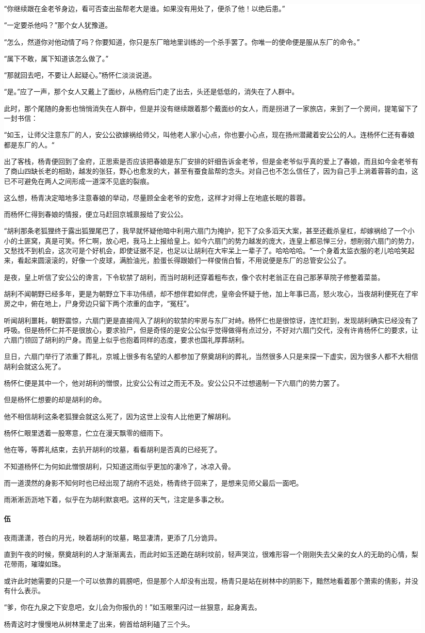 “你继续跟在金老爷身边，看可否查出盐帮老大是谁。如果没有用处了，便杀了他！以绝后患。”

“一定要杀他吗？”那个女人犹豫道。

“怎么，然道你对他动情了吗？你要知道，你只是东厂暗地里训练的一个杀手罢了。你唯一的使命便是服从东厂的命令。”

“属下不敢，属下知道该怎么做了。”

“那就回去吧，不要让人起疑心。”杨怀仁淡淡说道。

“是。”应了一声，那个女人又戴上了面纱，从杨府后门走了出去，头还是低低的，消失在了人群中。

此时，那个尾随的身影也悄悄消失在人群中，但是并没有继续跟着那个戴面纱的女人，而是拐进了一家旅店，来到了一个房间，提笔留下了一封书信：

“如玉，让师父注意东厂的人，安公公欲嫁祸给师父，叫他老人家小心点，你也要小心点，现在扬州潜藏着安公公的人。连杨怀仁还有春娘都是东厂的人。“

出了客栈，杨青便回到了金府，正思索是否应该把春娘是东厂安排的奸细告诉金老爷，但是金老爷似乎真的爱上了春娘，而且如今金老爷有了商山四缺长老的相助，越发的张狂，野心也愈发的大，甚至有蚕食盐帮的念头。对自己也不怎么信任了，因为自己手上淌着蓉蓉的血，这已不可避免在两人之间形成一道深不见底的裂痕。

这么想，杨青决定暗地多注意春娘的举动，尽量顾全金老爷的安危，这样才对得上在地底长眠的蓉蓉。

而杨怀仁得到春娘的情报，便立马赶回京城禀报给了安公公。

“胡利那条老狐狸终于露出狐狸尾巴了，我早就怀疑他暗中利用六扇门为掩护，犯下了众多滔天大案，甚至还截杀皇杠，却嫁祸给了一个小小的土匪窝，真是可笑。怀仁啊，放心吧，我马上上报给皇上。如今六扇门的势力越发的庞大，连皇上都忌惮三分，想削弱六扇门的势力，又愁找不到机会，这次可是个好机会，即使证据不足，也足以让胡利在大牢呆上一辈子了。哈哈哈哈。“一个身着太监衣服的老儿哈哈笑起来，看起来圆滚滚的，好像一个皮球，满脸油光，脸蛋长得跟娘们一样俊俏白皙，不用说便是东厂的总管安公公了。

是夜，皇上听信了安公公的谗言，下令软禁了胡利，而当时胡利还穿着粗布衣，像个农村老翁正在自己那茅草院子修整着菜苗。

胡利不闻朝野已经多年，更是为朝野立下丰功伟绩，却不想伴君如伴虎，皇帝会怀疑于他，加上年事已高，怒火攻心，当夜胡利便死在了牢房之中，俯在地上，尸身旁边只留下两个浓重的血字，“冤枉”。

听闻胡利噩耗，朝野震惊，六扇门更是直接闯入了胡利的软禁的牢房与东厂对峙。杨怀仁也是很惊讶，连忙赶到，发现胡利确实已经没有了呼吸。但是杨怀仁并不是很放心，要求验尸，但是奇怪的是安公公似乎觉得做得有点过分，不好对六扇门交代，没有许肯杨怀仁的要求，让六扇门领回了胡利的尸身。而皇上似乎也抱着同样的态度，要求也国礼厚葬胡利。

旦日，六扇门举行了浓重了葬礼，京城上很多有名望的人都参加了祭奠胡利的葬礼，当然很多人只是来探一下虚实，因为很多人都不大相信胡利会就这么死了。

杨怀仁便是其中一个，他对胡利的憎恨，比安公公有过之而无不及。安公公只不过想遏制一下六扇门的势力罢了。

但是杨怀仁想要的却是胡利的命。

他不相信胡利这条老狐狸会就这么死了，因为这世上没有人比他更了解胡利。

杨怀仁眼里透着一股寒意，伫立在漫天飘零的细雨下。

他在等，等葬礼结束，去扒开胡利的坟墓，看看胡利是否真的已经死了。

不知道杨怀仁为何如此憎恨胡利，只知道这雨似乎更加的凄冷了，冰凉入骨。

而一道漠然的身影不知何时也已经出现了胡府不远处，杨青终于回来了，是想来见师父最后一面吧。

雨淅淅沥沥地下着，似乎在为胡利默哀吧。这样的天气，注定是多事之秋。



#### 伍

夜雨潇潇，苍白的月光，映着胡利的坟墓，略显凄清，更添了几分诡异。

直到午夜的时候，祭奠胡利的人才渐渐离去，而此时如玉还跪在胡利坟前，轻声哭泣，很难形容一个刚刚失去父亲的女人的无助的心情，梨花带雨，璀璨如珠。

或许此时她需要的只是一个可以依靠的肩膀吧，但是那个人却没有出现，杨青只是站在树林中的阴影下，黯然地看着那个萧索的倩影，并没有什么表示。

“爹，你在九泉之下安息吧，女儿会为你报仇的！”如玉眼里闪过一丝狠意，起身离去。

杨青这时才慢慢地从树林里走了出来，俯首给胡利磕了三个头。
